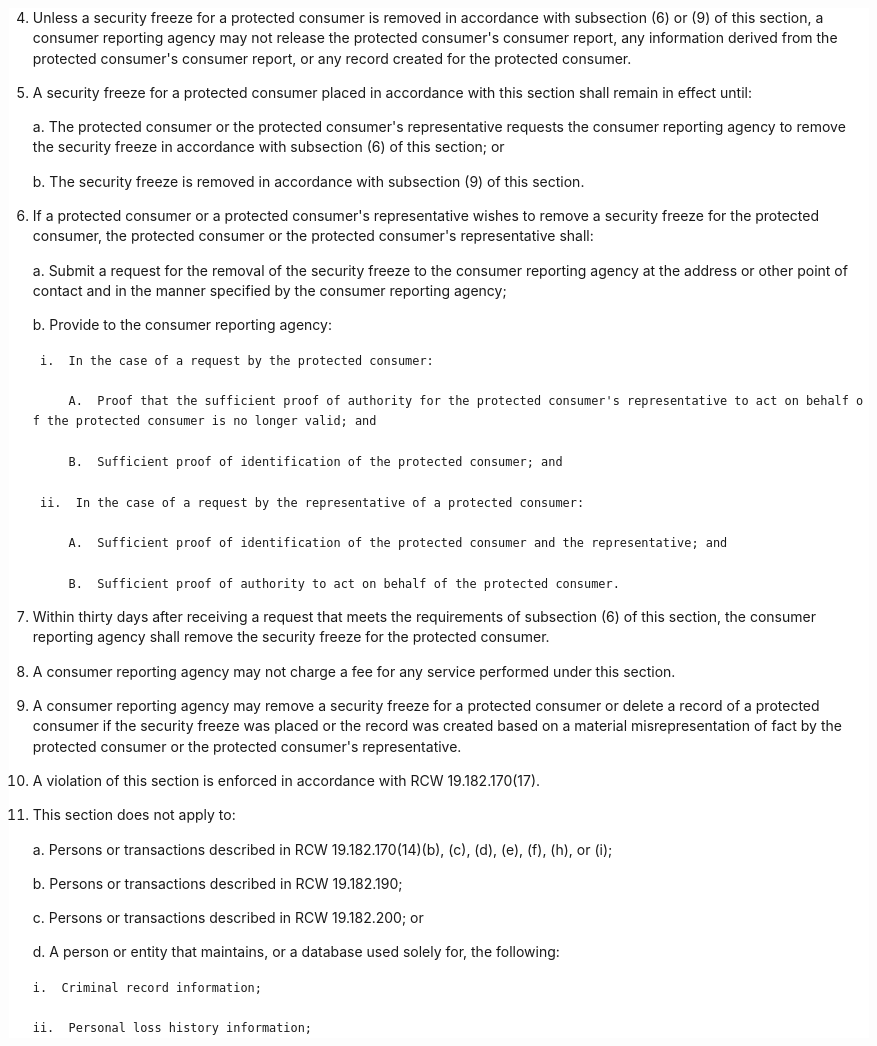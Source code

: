 4. Unless a security freeze for a protected consumer is removed in accordance with subsection (6) or (9) of this section, a consumer reporting agency may not release the protected consumer's consumer report, any information derived from the protected consumer's consumer report, or any record created for the protected consumer.

5. A security freeze for a protected consumer placed in accordance with this section shall remain in effect until:

    a.  The protected consumer or the protected consumer's representative requests the consumer reporting agency to remove the security freeze in accordance with subsection (6) of this section; or

    b.  The security freeze is removed in accordance with subsection (9) of this section.

6. If a protected consumer or a protected consumer's representative wishes to remove a security freeze for the protected consumer, the protected consumer or the protected consumer's representative shall:

    a.  Submit a request for the removal of the security freeze to the consumer reporting agency at the address or other point of contact and in the manner specified by the consumer reporting agency;

    b.  Provide to the consumer reporting agency:

        i.  In the case of a request by the protected consumer:

            A.  Proof that the sufficient proof of authority for the protected consumer's representative to act on behalf of the protected consumer is no longer valid; and

            B.  Sufficient proof of identification of the protected consumer; and

        ii.  In the case of a request by the representative of a protected consumer:

            A.  Sufficient proof of identification of the protected consumer and the representative; and

            B.  Sufficient proof of authority to act on behalf of the protected consumer.

7. Within thirty days after receiving a request that meets the requirements of subsection (6) of this section, the consumer reporting agency shall remove the security freeze for the protected consumer.

8. A consumer reporting agency may not charge a fee for any service performed under this section.

9. A consumer reporting agency may remove a security freeze for a protected consumer or delete a record of a protected consumer if the security freeze was placed or the record was created based on a material misrepresentation of fact by the protected consumer or the protected consumer's representative.

10. A violation of this section is enforced in accordance with RCW 19.182.170(17).

11. This section does not apply to:

    a.  Persons or transactions described in RCW 19.182.170(14)(b), (c), (d), (e), (f), (h), or (i);

    b.  Persons or transactions described in RCW 19.182.190;

    c.  Persons or transactions described in RCW 19.182.200; or

    d.  A person or entity that maintains, or a database used solely for, the following:

        i.  Criminal record information;

        ii.  Personal loss history information;
